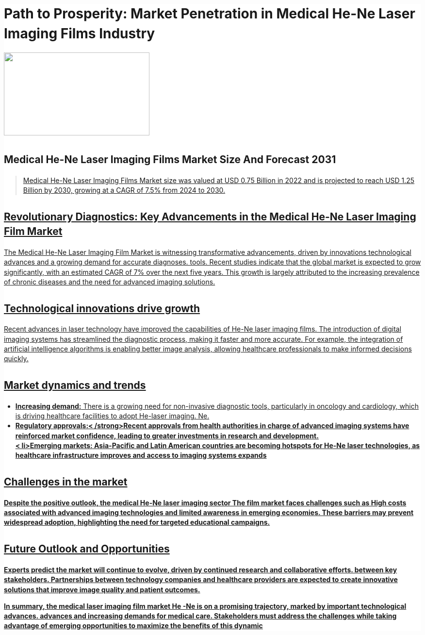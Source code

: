 <h1>Path to Prosperity: Market Penetration in Medical He-Ne Laser Imaging Films Industry</h1><img src="https://ffe5etoiles.com/wp-content/uploads/2025/01/MST7-300x171.png" alt="" width="300" height="171" class="aligncenter size-medium wp-image-105565" /><h2>Medical He-Ne Laser Imaging Films Market Size And Forecast 2031</h2><blockquote><p><p><a href="https://www.verifiedmarketreports.com/download-sample/?rid=432500&utm_source=Github&utm_medium=362" target="_blank">Medical He-Ne Laser Imaging Films Market size was valued at USD 0.75 Billion in 2022 and is projected to reach USD 1.25 Billion by 2030, growing at a CAGR of 7.5% from 2024 to 2030.</strong></span></p></p></blockquote><h2>Revolutionary Diagnostics: Key Advancements in the Medical He-Ne Laser Imaging Film Market</h2><p>The Medical He-Ne Laser Imaging Film Market is witnessing transformative advancements, driven by innovations technological advances and a growing demand for accurate diagnoses. tools. Recent studies indicate that the global market is expected to grow significantly, with an estimated CAGR of 7% over the next five years. This growth is largely attributed to the increasing prevalence of chronic diseases and the need for advanced imaging solutions.</p><h2>Technological innovations drive growth</h2><p>Recent advances in laser technology have improved the capabilities of He-Ne laser imaging films. The introduction of digital imaging systems has streamlined the diagnostic process, making it faster and more accurate. For example, the integration of artificial intelligence algorithms is enabling better image analysis, allowing healthcare professionals to make informed decisions quickly.</p><h2>Market dynamics and trends</h2><ul > <li><strong>Increasing demand:</strong> There is a growing need for non-invasive diagnostic tools, particularly in oncology and cardiology, which is driving healthcare facilities to adopt He-laser imaging. Ne.</li> <li><strong>Regulatory approvals:< /strong>Recent approvals from health authorities in charge of advanced imaging systems have reinforced market confidence, leading to greater investments in research and development.</li> < li><strong>Emerging markets:</strong> Asia-Pacific and Latin American countries are becoming hotspots for He-Ne laser technologies, as healthcare infrastructure improves and access to imaging systems expands </li></ul><h2>Challenges in the market</h2><p>Despite the positive outlook, the medical He-Ne laser imaging sector The film market faces challenges such as High costs associated with advanced imaging technologies and limited awareness in emerging economies. These barriers may prevent widespread adoption, highlighting the need for targeted educational campaigns.</p><h2>Future Outlook and Opportunities</h2><p>Experts predict the market will continue to evolve, driven by continued research and collaborative efforts. between key stakeholders. Partnerships between technology companies and healthcare providers are expected to create innovative solutions that improve image quality and patient outcomes.</p><p>In summary, the medical laser imaging film market He -Ne is on a promising trajectory, marked by important technological advances. advances and increasing demands for medical care. Stakeholders must address the challenges while taking advantage of emerging opportunities to maximize the benefits of this dynamic